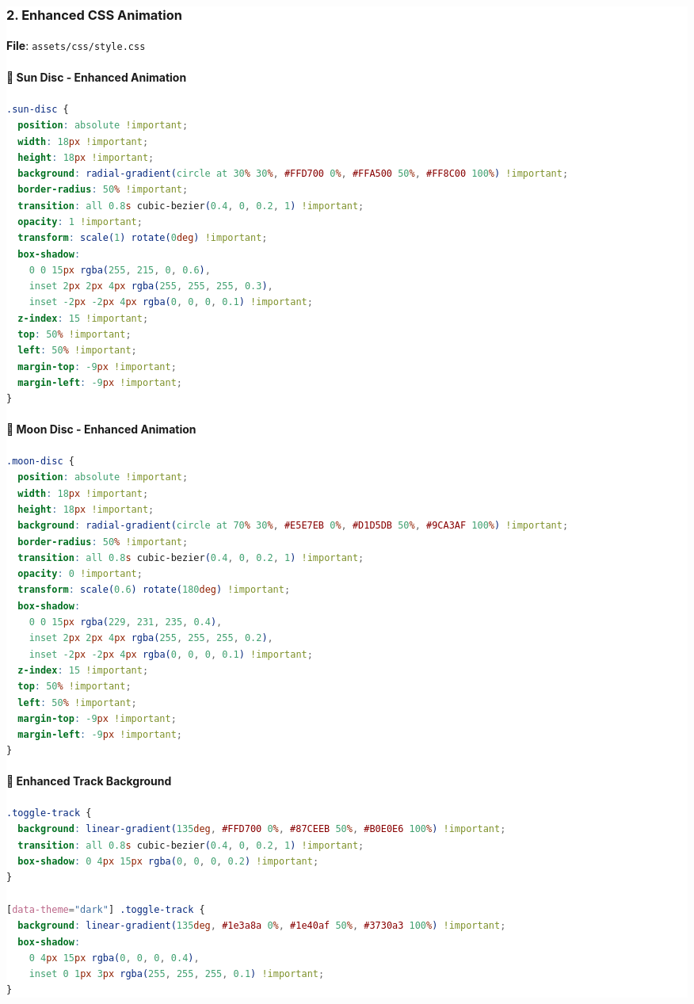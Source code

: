 ### 2. Enhanced CSS Animation
**File**: `assets/css/style.css`

#### 🌅 Sun Disc - Enhanced Animation
```css
.sun-disc {
  position: absolute !important;
  width: 18px !important;
  height: 18px !important;
  background: radial-gradient(circle at 30% 30%, #FFD700 0%, #FFA500 50%, #FF8C00 100%) !important;
  border-radius: 50% !important;
  transition: all 0.8s cubic-bezier(0.4, 0, 0.2, 1) !important;
  opacity: 1 !important;
  transform: scale(1) rotate(0deg) !important;
  box-shadow: 
    0 0 15px rgba(255, 215, 0, 0.6),
    inset 2px 2px 4px rgba(255, 255, 255, 0.3),
    inset -2px -2px 4px rgba(0, 0, 0, 0.1) !important;
  z-index: 15 !important;
  top: 50% !important;
  left: 50% !important;
  margin-top: -9px !important;
  margin-left: -9px !important;
}
```

#### 🌙 Moon Disc - Enhanced Animation
```css
.moon-disc {
  position: absolute !important;
  width: 18px !important;
  height: 18px !important;
  background: radial-gradient(circle at 70% 30%, #E5E7EB 0%, #D1D5DB 50%, #9CA3AF 100%) !important;
  border-radius: 50% !important;
  transition: all 0.8s cubic-bezier(0.4, 0, 0.2, 1) !important;
  opacity: 0 !important;
  transform: scale(0.6) rotate(180deg) !important;
  box-shadow: 
    0 0 15px rgba(229, 231, 235, 0.4),
    inset 2px 2px 4px rgba(255, 255, 255, 0.2),
    inset -2px -2px 4px rgba(0, 0, 0, 0.1) !important;
  z-index: 15 !important;
  top: 50% !important;
  left: 50% !important;
  margin-top: -9px !important;
  margin-left: -9px !important;
}
```

#### 🎨 Enhanced Track Background
```css
.toggle-track {
  background: linear-gradient(135deg, #FFD700 0%, #87CEEB 50%, #B0E0E6 100%) !important;
  transition: all 0.8s cubic-bezier(0.4, 0, 0.2, 1) !important;
  box-shadow: 0 4px 15px rgba(0, 0, 0, 0.2) !important;
}

[data-theme="dark"] .toggle-track {
  background: linear-gradient(135deg, #1e3a8a 0%, #1e40af 50%, #3730a3 100%) !important;
  box-shadow: 
    0 4px 15px rgba(0, 0, 0, 0.4),
    inset 0 1px 3px rgba(255, 255, 255, 0.1) !important;
}
```
